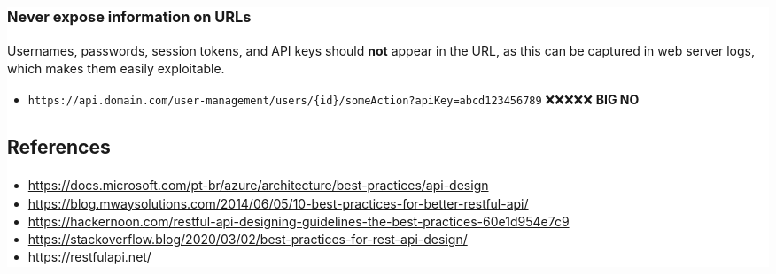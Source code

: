 ### Never expose information on URLs

Usernames, passwords, session tokens, and API keys should **not** appear in the URL, as this can be captured in web server logs, which makes them easily exploitable.

- `https://api.domain.com/user-management/users/{id}/someAction?apiKey=abcd123456789` ❌❌❌❌❌ **BIG NO**

## References

- <https://docs.microsoft.com/pt-br/azure/architecture/best-practices/api-design>
- <https://blog.mwaysolutions.com/2014/06/05/10-best-practices-for-better-restful-api/>
- <https://hackernoon.com/restful-api-designing-guidelines-the-best-practices-60e1d954e7c9>
- <https://stackoverflow.blog/2020/03/02/best-practices-for-rest-api-design/>
- <https://restfulapi.net/>
